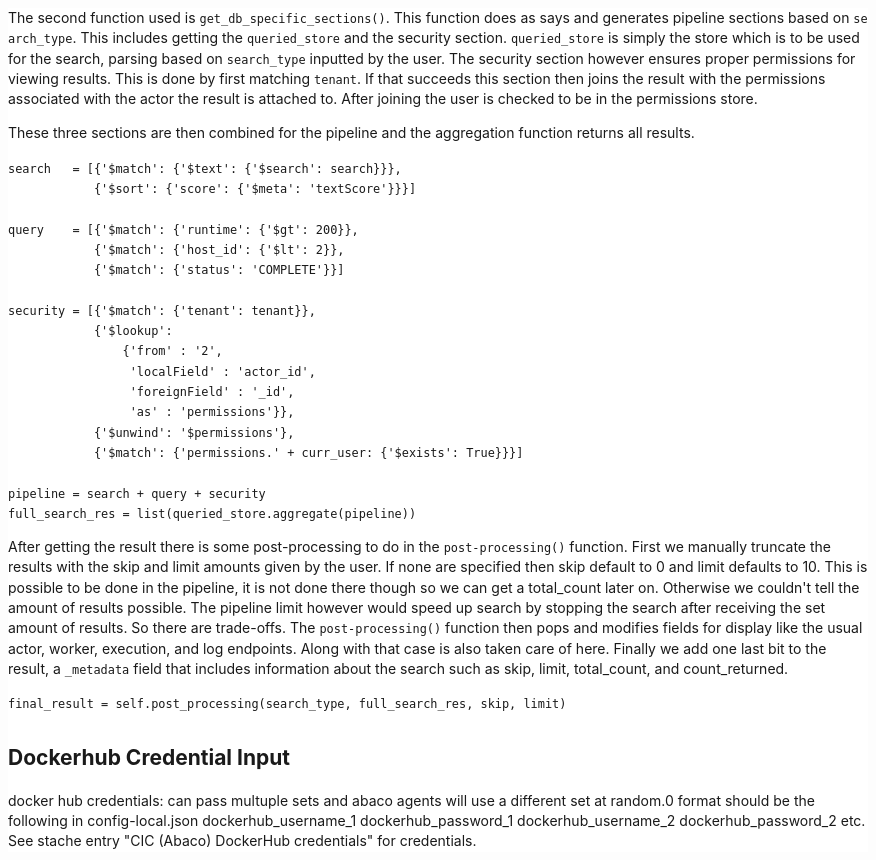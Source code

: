 The second function used is `get_db_specific_sections()`. This function does as says and generates pipeline sections based on `search_type`. This includes getting the `queried_store` and the security section. `queried_store` is simply the store which is to be used for the search, parsing based on `search_type` inputted by the user. The security section however ensures proper permissions for viewing results. This is done by first matching `tenant`. If that succeeds this section then joins the result with the permissions associated with the actor the result is attached to. After joining the user is checked to be in the permissions store.

These three sections are then combined for the pipeline and the aggregation function returns all results.

```
search   = [{'$match': {'$text': {'$search': search}}},
            {'$sort': {'score': {'$meta': 'textScore'}}}]

query    = [{'$match': {'runtime': {'$gt': 200}},
            {'$match': {'host_id': {'$lt': 2}},
            {'$match': {'status': 'COMPLETE'}}]

security = [{'$match': {'tenant': tenant}},
            {'$lookup':
                {'from' : '2',
                 'localField' : 'actor_id',
                 'foreignField' : '_id',
                 'as' : 'permissions'}},
            {'$unwind': '$permissions'},
            {'$match': {'permissions.' + curr_user: {'$exists': True}}}]

pipeline = search + query + security
full_search_res = list(queried_store.aggregate(pipeline))
```

After getting the result there is some post-processing to do in the `post-processing()` function. First we manually truncate the results with the skip and limit amounts given by the user. If none are specified then skip default to 0 and limit defaults to 10. This is possible to be done in the pipeline, it is not done there though so we can get a total_count later on. Otherwise we couldn't tell the amount of results possible. The pipeline limit however would speed up search by stopping the search after receiving the set amount of results. So there are trade-offs. The `post-processing()` function then pops and modifies fields for display like the usual actor, worker, execution, and log endpoints. Along with that case is also taken care of here. Finally we add one last bit to the result, a `_metadata` field that includes information about the search such as skip, limit, total_count, and count_returned.

```
final_result = self.post_processing(search_type, full_search_res, skip, limit)
```

Dockerhub Credential Input
--------------------------

docker hub credentials: can pass multuple sets and abaco agents will use a different set at random.0
format should be the following in config-local.json
dockerhub_username_1
dockerhub_password_1
dockerhub_username_2
dockerhub_password_2
etc.
See stache entry "CIC (Abaco) DockerHub credentials" for credentials.
